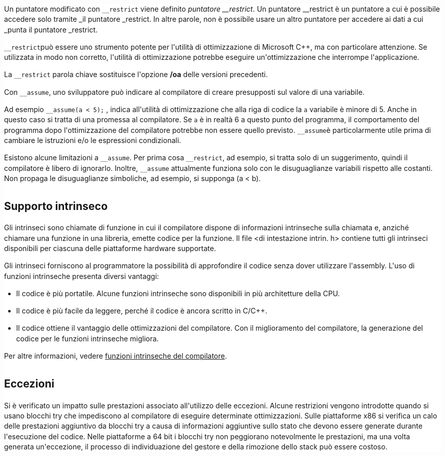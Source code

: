 Un puntatore modificato con `__restrict` viene definito *puntatore __restrict*. Un puntatore __restrict è un puntatore a cui è possibile accedere solo tramite \_il puntatore _restrict. In altre parole, non è possibile usare un altro puntatore per accedere ai dati a cui \_punta il puntatore _restrict.

`__restrict`può essere uno strumento potente per l'utilità di ottimizzazione di Microsoft C++, ma con particolare attenzione. Se utilizzata in modo non corretto, l'utilità di ottimizzazione potrebbe eseguire un'ottimizzazione che interrompe l'applicazione.

La `__restrict` parola chiave sostituisce l'opzione **/oa** delle versioni precedenti.

Con `__assume`, uno sviluppatore può indicare al compilatore di creare presupposti sul valore di una variabile.

Ad esempio `__assume(a < 5);` , indica all'utilità di ottimizzazione che alla riga di codice la `a` variabile è minore di 5. Anche in questo caso si tratta di una promessa al compilatore. Se `a` è in realtà 6 a questo punto del programma, il comportamento del programma dopo l'ottimizzazione del compilatore potrebbe non essere quello previsto. `__assume`è particolarmente utile prima di cambiare le istruzioni e/o le espressioni condizionali.

Esistono alcune limitazioni a `__assume`. Per prima cosa `__restrict`, ad esempio, si tratta solo di un suggerimento, quindi il compilatore è libero di ignorarlo. Inoltre, `__assume` attualmente funziona solo con le disuguaglianze variabili rispetto alle costanti. Non propaga le disuguaglianze simboliche, ad esempio, si supponga (a < b).

## <a name="intrinsic-support"></a>Supporto intrinseco

Gli intrinseci sono chiamate di funzione in cui il compilatore dispone di informazioni intrinseche sulla chiamata e, anziché chiamare una funzione in una libreria, emette codice per la funzione. Il file \<di intestazione intrin. h> contiene tutti gli intrinseci disponibili per ciascuna delle piattaforme hardware supportate.

Gli intrinseci forniscono al programmatore la possibilità di approfondire il codice senza dover utilizzare l'assembly. L'uso di funzioni intrinseche presenta diversi vantaggi:

- Il codice è più portatile. Alcune funzioni intrinseche sono disponibili in più architetture della CPU.

- Il codice è più facile da leggere, perché il codice è ancora scritto in C/C++.

- Il codice ottiene il vantaggio delle ottimizzazioni del compilatore. Con il miglioramento del compilatore, la generazione del codice per le funzioni intrinseche migliora.

Per altre informazioni, vedere [funzioni intrinseche del compilatore](../intrinsics/compiler-intrinsics.md).

## <a name="exceptions"></a>Eccezioni

Si è verificato un impatto sulle prestazioni associato all'utilizzo delle eccezioni. Alcune restrizioni vengono introdotte quando si usano blocchi try che impediscono al compilatore di eseguire determinate ottimizzazioni. Sulle piattaforme x86 si verifica un calo delle prestazioni aggiuntivo da blocchi try a causa di informazioni aggiuntive sullo stato che devono essere generate durante l'esecuzione del codice. Nelle piattaforme a 64 bit i blocchi try non peggiorano notevolmente le prestazioni, ma una volta generata un'eccezione, il processo di individuazione del gestore e della rimozione dello stack può essere costoso.
